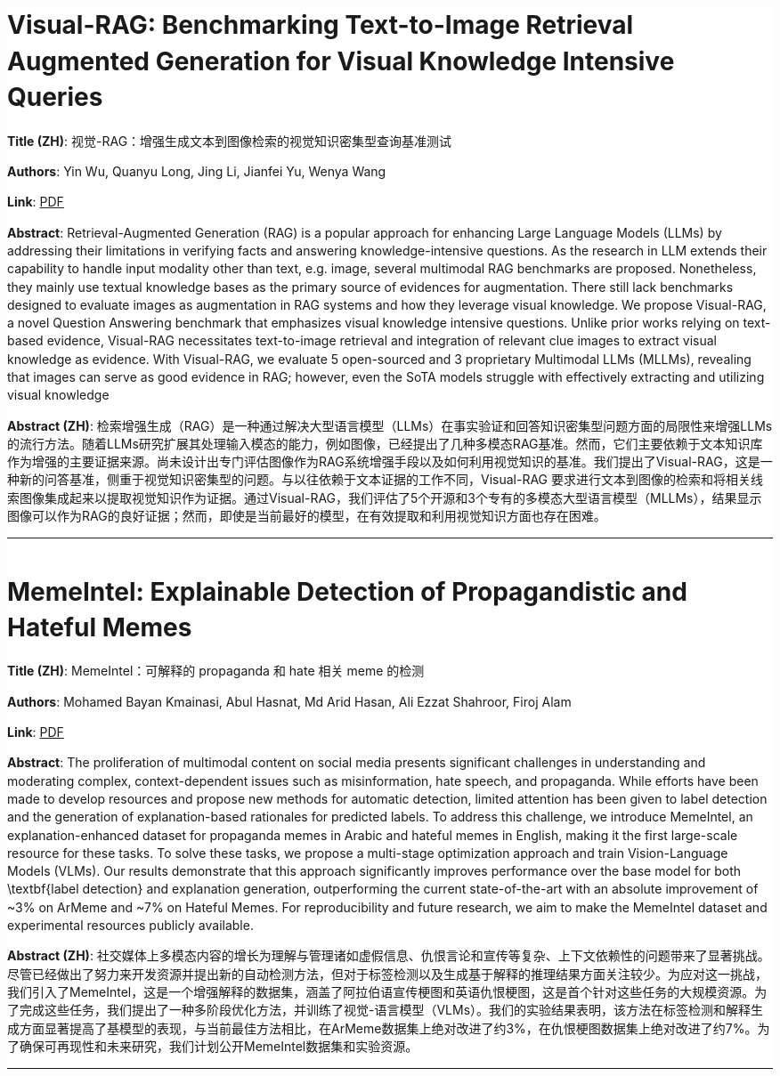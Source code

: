 # Visual-RAG: Benchmarking Text-to-Image Retrieval Augmented Generation for Visual Knowledge Intensive Queries 

**Title (ZH)**: 视觉-RAG：增强生成文本到图像检索的视觉知识密集型查询基准测试 

**Authors**: Yin Wu, Quanyu Long, Jing Li, Jianfei Yu, Wenya Wang  

**Link**: [PDF](https://arxiv.org/pdf/2502.16636)  

**Abstract**: Retrieval-Augmented Generation (RAG) is a popular approach for enhancing Large Language Models (LLMs) by addressing their limitations in verifying facts and answering knowledge-intensive questions. As the research in LLM extends their capability to handle input modality other than text, e.g. image, several multimodal RAG benchmarks are proposed. Nonetheless, they mainly use textual knowledge bases as the primary source of evidences for augmentation. There still lack benchmarks designed to evaluate images as augmentation in RAG systems and how they leverage visual knowledge. We propose Visual-RAG, a novel Question Answering benchmark that emphasizes visual knowledge intensive questions. Unlike prior works relying on text-based evidence, Visual-RAG necessitates text-to-image retrieval and integration of relevant clue images to extract visual knowledge as evidence. With Visual-RAG, we evaluate 5 open-sourced and 3 proprietary Multimodal LLMs (MLLMs), revealing that images can serve as good evidence in RAG; however, even the SoTA models struggle with effectively extracting and utilizing visual knowledge 

**Abstract (ZH)**: 检索增强生成（RAG）是一种通过解决大型语言模型（LLMs）在事实验证和回答知识密集型问题方面的局限性来增强LLMs的流行方法。随着LLMs研究扩展其处理输入模态的能力，例如图像，已经提出了几种多模态RAG基准。然而，它们主要依赖于文本知识库作为增强的主要证据来源。尚未设计出专门评估图像作为RAG系统增强手段以及如何利用视觉知识的基准。我们提出了Visual-RAG，这是一种新的问答基准，侧重于视觉知识密集型的问题。与以往依赖于文本证据的工作不同，Visual-RAG 要求进行文本到图像的检索和将相关线索图像集成起来以提取视觉知识作为证据。通过Visual-RAG，我们评估了5个开源和3个专有的多模态大型语言模型（MLLMs），结果显示图像可以作为RAG的良好证据；然而，即使是当前最好的模型，在有效提取和利用视觉知识方面也存在困难。 

---
# MemeIntel: Explainable Detection of Propagandistic and Hateful Memes 

**Title (ZH)**: MemeIntel：可解释的 propaganda 和 hate 相关 meme 的检测 

**Authors**: Mohamed Bayan Kmainasi, Abul Hasnat, Md Arid Hasan, Ali Ezzat Shahroor, Firoj Alam  

**Link**: [PDF](https://arxiv.org/pdf/2502.16612)  

**Abstract**: The proliferation of multimodal content on social media presents significant challenges in understanding and moderating complex, context-dependent issues such as misinformation, hate speech, and propaganda. While efforts have been made to develop resources and propose new methods for automatic detection, limited attention has been given to label detection and the generation of explanation-based rationales for predicted labels. To address this challenge, we introduce MemeIntel, an explanation-enhanced dataset for propaganda memes in Arabic and hateful memes in English, making it the first large-scale resource for these tasks. To solve these tasks, we propose a multi-stage optimization approach and train Vision-Language Models (VLMs). Our results demonstrate that this approach significantly improves performance over the base model for both \textbf{label detection} and explanation generation, outperforming the current state-of-the-art with an absolute improvement of ~3% on ArMeme and ~7% on Hateful Memes. For reproducibility and future research, we aim to make the MemeIntel dataset and experimental resources publicly available. 

**Abstract (ZH)**: 社交媒体上多模态内容的增长为理解与管理诸如虚假信息、仇恨言论和宣传等复杂、上下文依赖性的问题带来了显著挑战。尽管已经做出了努力来开发资源并提出新的自动检测方法，但对于标签检测以及生成基于解释的推理结果方面关注较少。为应对这一挑战，我们引入了MemeIntel，这是一个增强解释的数据集，涵盖了阿拉伯语宣传梗图和英语仇恨梗图，这是首个针对这些任务的大规模资源。为了完成这些任务，我们提出了一种多阶段优化方法，并训练了视觉-语言模型（VLMs）。我们的实验结果表明，该方法在标签检测和解释生成方面显著提高了基模型的表现，与当前最佳方法相比，在ArMeme数据集上绝对改进了约3%，在仇恨梗图数据集上绝对改进了约7%。为了确保可再现性和未来研究，我们计划公开MemeIntel数据集和实验资源。 

---